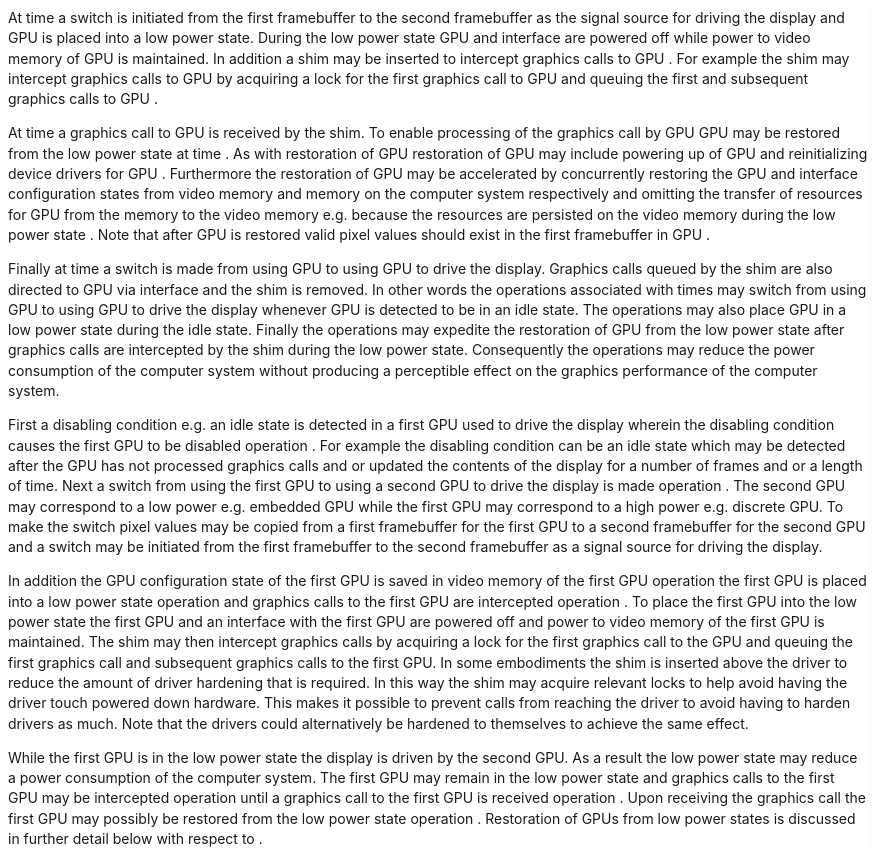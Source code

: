 At time a switch is initiated from the first framebuffer to the second framebuffer as the signal source for driving the display and GPU is placed into a low power state. During the low power state GPU and interface are powered off while power to video memory of GPU is maintained. In addition a shim may be inserted to intercept graphics calls to GPU . For example the shim may intercept graphics calls to GPU by acquiring a lock for the first graphics call to GPU and queuing the first and subsequent graphics calls to GPU .

At time a graphics call to GPU is received by the shim. To enable processing of the graphics call by GPU GPU may be restored from the low power state at time . As with restoration of GPU restoration of GPU may include powering up of GPU and reinitializing device drivers for GPU . Furthermore the restoration of GPU may be accelerated by concurrently restoring the GPU and interface configuration states from video memory and memory on the computer system respectively and omitting the transfer of resources for GPU from the memory to the video memory e.g. because the resources are persisted on the video memory during the low power state . Note that after GPU is restored valid pixel values should exist in the first framebuffer in GPU .

Finally at time a switch is made from using GPU to using GPU to drive the display. Graphics calls queued by the shim are also directed to GPU via interface and the shim is removed. In other words the operations associated with times may switch from using GPU to using GPU to drive the display whenever GPU is detected to be in an idle state. The operations may also place GPU in a low power state during the idle state. Finally the operations may expedite the restoration of GPU from the low power state after graphics calls are intercepted by the shim during the low power state. Consequently the operations may reduce the power consumption of the computer system without producing a perceptible effect on the graphics performance of the computer system.

First a disabling condition e.g. an idle state is detected in a first GPU used to drive the display wherein the disabling condition causes the first GPU to be disabled operation . For example the disabling condition can be an idle state which may be detected after the GPU has not processed graphics calls and or updated the contents of the display for a number of frames and or a length of time. Next a switch from using the first GPU to using a second GPU to drive the display is made operation . The second GPU may correspond to a low power e.g. embedded GPU while the first GPU may correspond to a high power e.g. discrete GPU. To make the switch pixel values may be copied from a first framebuffer for the first GPU to a second framebuffer for the second GPU and a switch may be initiated from the first framebuffer to the second framebuffer as a signal source for driving the display.

In addition the GPU configuration state of the first GPU is saved in video memory of the first GPU operation the first GPU is placed into a low power state operation and graphics calls to the first GPU are intercepted operation . To place the first GPU into the low power state the first GPU and an interface with the first GPU are powered off and power to video memory of the first GPU is maintained. The shim may then intercept graphics calls by acquiring a lock for the first graphics call to the GPU and queuing the first graphics call and subsequent graphics calls to the first GPU. In some embodiments the shim is inserted above the driver to reduce the amount of driver hardening that is required. In this way the shim may acquire relevant locks to help avoid having the driver touch powered down hardware. This makes it possible to prevent calls from reaching the driver to avoid having to harden drivers as much. Note that the drivers could alternatively be hardened to themselves to achieve the same effect. 

While the first GPU is in the low power state the display is driven by the second GPU. As a result the low power state may reduce a power consumption of the computer system. The first GPU may remain in the low power state and graphics calls to the first GPU may be intercepted operation until a graphics call to the first GPU is received operation . Upon receiving the graphics call the first GPU may possibly be restored from the low power state operation . Restoration of GPUs from low power states is discussed in further detail below with respect to .
